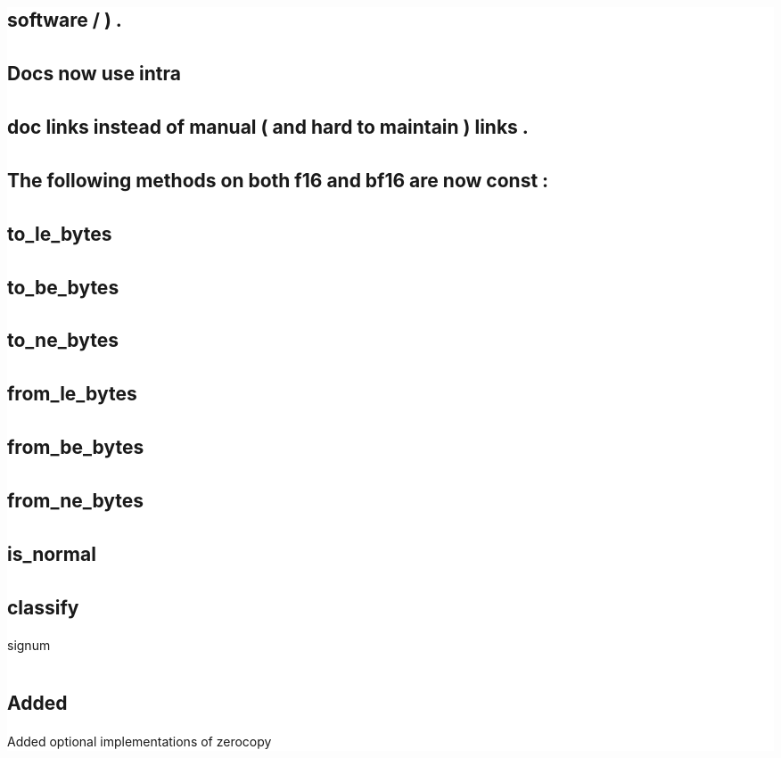 software
/
)
.
-
Docs
now
use
intra
-
doc
links
instead
of
manual
(
and
hard
to
maintain
)
links
.
-
The
following
methods
on
both
f16
and
bf16
are
now
const
:
-
to_le_bytes
-
to_be_bytes
-
to_ne_bytes
-
from_le_bytes
-
from_be_bytes
-
from_ne_bytes
-
is_normal
-
classify
-
signum
#
#
#
Added
-
Added
optional
implementations
of
zerocopy